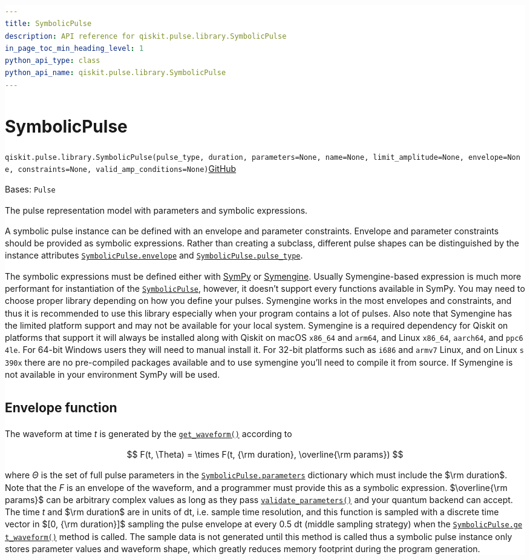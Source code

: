 ```yaml
---
title: SymbolicPulse
description: API reference for qiskit.pulse.library.SymbolicPulse
in_page_toc_min_heading_level: 1
python_api_type: class
python_api_name: qiskit.pulse.library.SymbolicPulse
---
```


# SymbolicPulse

<span id="qiskit.pulse.library.SymbolicPulse" />

`qiskit.pulse.library.SymbolicPulse(pulse_type, duration, parameters=None, name=None, limit_amplitude=None, envelope=None, constraints=None, valid_amp_conditions=None)`[GitHub](https://github.com/qiskit/qiskit/tree/stable/0.25/qiskit/pulse/library/symbolic_pulses.py "view source code")

Bases: `Pulse`

The pulse representation model with parameters and symbolic expressions.

A symbolic pulse instance can be defined with an envelope and parameter constraints. Envelope and parameter constraints should be provided as symbolic expressions. Rather than creating a subclass, different pulse shapes can be distinguished by the instance attributes [`SymbolicPulse.envelope`](#qiskit.pulse.library.SymbolicPulse.envelope "qiskit.pulse.library.SymbolicPulse.envelope") and [`SymbolicPulse.pulse_type`](#qiskit.pulse.library.SymbolicPulse.pulse_type "qiskit.pulse.library.SymbolicPulse.pulse_type").

The symbolic expressions must be defined either with [SymPy](https://www.sympy.org/en/index.html) or [Symengine](https://symengine.org). Usually Symengine-based expression is much more performant for instantiation of the [`SymbolicPulse`](#qiskit.pulse.library.SymbolicPulse "qiskit.pulse.library.SymbolicPulse"), however, it doesn’t support every functions available in SymPy. You may need to choose proper library depending on how you define your pulses. Symengine works in the most envelopes and constraints, and thus it is recommended to use this library especially when your program contains a lot of pulses. Also note that Symengine has the limited platform support and may not be available for your local system. Symengine is a required dependency for Qiskit on platforms that support it will always be installed along with Qiskit on macOS `x86_64` and `arm64`, and Linux `x86_64`, `aarch64`, and `ppc64le`. For 64-bit Windows users they will need to manual install it. For 32-bit platforms such as `i686` and `armv7` Linux, and on Linux `s390x` there are no pre-compiled packages available and to use symengine you’ll need to compile it from source. If Symengine is not available in your environment SymPy will be used.

## Envelope function

The waveform at time $t$ is generated by the [`get_waveform()`](#qiskit.pulse.library.SymbolicPulse.get_waveform "qiskit.pulse.library.SymbolicPulse.get_waveform") according to

$$
F(t, \Theta) = \times F(t, {\rm duration}, \overline{\rm params})
$$

where $\Theta$ is the set of full pulse parameters in the [`SymbolicPulse.parameters`](#qiskit.pulse.library.SymbolicPulse.parameters "qiskit.pulse.library.SymbolicPulse.parameters") dictionary which must include the $\rm duration$. Note that the $F$ is an envelope of the waveform, and a programmer must provide this as a symbolic expression. $\overline{\rm params}$ can be arbitrary complex values as long as they pass [`validate_parameters()`](#qiskit.pulse.library.SymbolicPulse.validate_parameters "qiskit.pulse.library.SymbolicPulse.validate_parameters") and your quantum backend can accept. The time $t$ and $\rm duration$ are in units of dt, i.e. sample time resolution, and this function is sampled with a discrete time vector in $[0, {\rm duration}]$ sampling the pulse envelope at every 0.5 dt (middle sampling strategy) when the [`SymbolicPulse.get_waveform()`](#qiskit.pulse.library.SymbolicPulse.get_waveform "qiskit.pulse.library.SymbolicPulse.get_waveform") method is called. The sample data is not generated until this method is called thus a symbolic pulse instance only stores parameter values and waveform shape, which greatly reduces memory footprint during the program generation.
